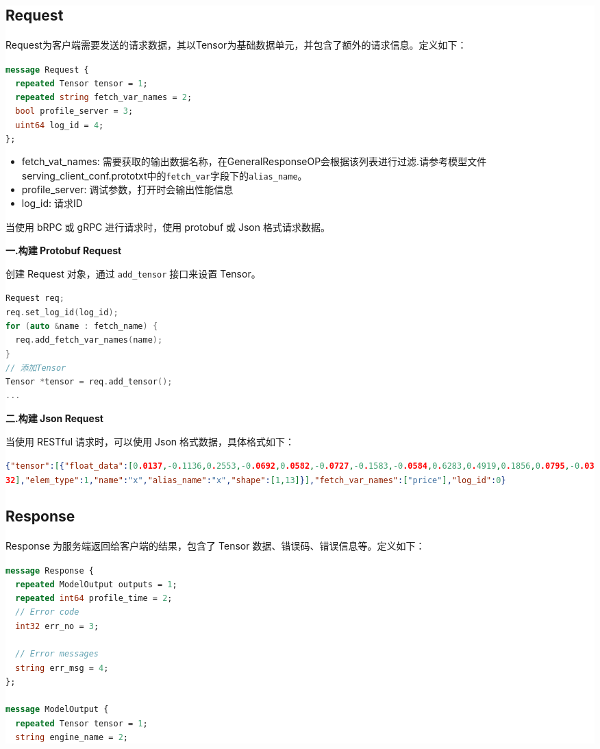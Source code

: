 <a name="2"></a>

## Request


Request为客户端需要发送的请求数据，其以Tensor为基础数据单元，并包含了额外的请求信息。定义如下：

```protobuf
message Request {
  repeated Tensor tensor = 1;
  repeated string fetch_var_names = 2;
  bool profile_server = 3;
  uint64 log_id = 4;
};
```

- fetch_vat_names: 需要获取的输出数据名称，在GeneralResponseOP会根据该列表进行过滤.请参考模型文件serving_client_conf.prototxt中的`fetch_var`字段下的`alias_name`。
- profile_server: 调试参数，打开时会输出性能信息
- log_id: 请求ID

当使用 bRPC 或 gRPC 进行请求时，使用 protobuf 或 Json 格式请求数据。

<a name="2.1"></a>

**一.构建 Protobuf Request**

创建 Request 对象，通过 `add_tensor` 接口来设置 Tensor。
```C
Request req;
req.set_log_id(log_id);
for (auto &name : fetch_name) {
  req.add_fetch_var_names(name);
}
// 添加Tensor
Tensor *tensor = req.add_tensor();
...
```
<a name="2.2"></a>

**二.构建 Json Request**

当使用 RESTful 请求时，可以使用 Json 格式数据，具体格式如下：

```JSON
{"tensor":[{"float_data":[0.0137,-0.1136,0.2553,-0.0692,0.0582,-0.0727,-0.1583,-0.0584,0.6283,0.4919,0.1856,0.0795,-0.0332],"elem_type":1,"name":"x","alias_name":"x","shape":[1,13]}],"fetch_var_names":["price"],"log_id":0}
```

<a name="3"></a>

## Response

Response 为服务端返回给客户端的结果，包含了 Tensor 数据、错误码、错误信息等。定义如下：

```protobuf
message Response {
  repeated ModelOutput outputs = 1;
  repeated int64 profile_time = 2;
  // Error code
  int32 err_no = 3;

  // Error messages
  string err_msg = 4;
};

message ModelOutput {
  repeated Tensor tensor = 1;
  string engine_name = 2;
```